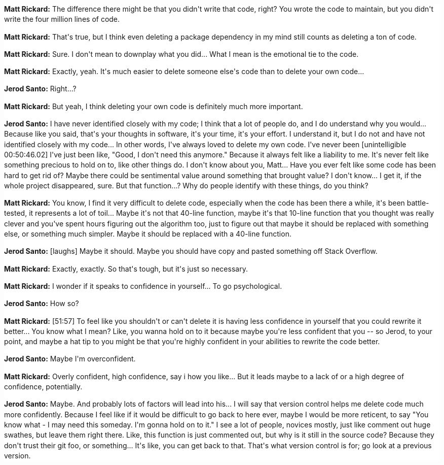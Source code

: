 **Matt Rickard:** The difference there might be that you didn't write that code, right? You wrote the code to maintain, but you didn't write the four million lines of code.

**Matt Rickard:** That's true, but I think even deleting a package dependency in my mind still counts as deleting a ton of code.

**Matt Rickard:** Sure. I don't mean to downplay what you did... What I mean is the emotional tie to the code.

**Matt Rickard:** Exactly, yeah. It's much easier to delete someone else's code than to delete your own code...

**Jerod Santo:** Right...?

**Matt Rickard:** But yeah, I think deleting your own code is definitely much more important.

**Jerod Santo:** I have never identified closely with my code; I think that a lot of people do, and I do understand why you would... Because like you said, that's your thoughts in software, it's your time, it's your effort. I understand it, but I do not and have not identified closely with my code... In other words, I've always loved to delete my own code. I've never been \[unintelligible 00:50:46.02\] I've just been like, "Good, I don't need this anymore." Because it always felt like a liability to me. It's never felt like something precious to hold on to, like other things do. I don't know about you, Matt... Have you ever felt like some code has been hard to get rid of? Maybe there could be sentimental value around something that brought value? I don't know... I get it, if the whole project disappeared, sure. But that function...? Why do people identify with these things, do you think?

**Matt Rickard:** You know, I find it very difficult to delete code, especially when the code has been there a while, it's been battle-tested, it represents a lot of toil... Maybe it's not that 40-line function, maybe it's that 10-line function that you thought was really clever and you've spent hours figuring out the algorithm too, just to figure out that maybe it should be replaced with something else, or something much simpler. Maybe it should be replaced with a 40-line function.

**Jerod Santo:** \[laughs\] Maybe it should. Maybe you should have copy and pasted something off Stack Overflow.

**Matt Rickard:** Exactly, exactly. So that's tough, but it's just so necessary.

**Matt Rickard:** I wonder if it speaks to confidence in yourself... To go psychological.

**Jerod Santo:** How so?

**Matt Rickard:** \[51:57\] To feel like you shouldn't or can't delete it is having less confidence in yourself that you could rewrite it better... You know what I mean? Like, you wanna hold on to it because maybe you're less confident that you -- so Jerod, to your point, and maybe a hat tip to you might be that you're highly confident in your abilities to rewrite the code better.

**Jerod Santo:** Maybe I'm overconfident.

**Matt Rickard:** Overly confident, high confidence, say i how you like... But it leads maybe to a lack of or a high degree of confidence, potentially.

**Jerod Santo:** Maybe. And probably lots of factors will lead into his... I will say that version control helps me delete code much more confidently. Because I feel like if it would be difficult to go back to here ever, maybe I would be more reticent, to say "You know what - I may need this someday. I'm gonna hold on to it." I see a lot of people, novices mostly, just like comment out huge swathes, but leave them right there. Like, this function is just commented out, but why is it still in the source code? Because they don't trust their git foo, or something... It's like, you can get back to that. That's what version control is for; go look at a previous version.
